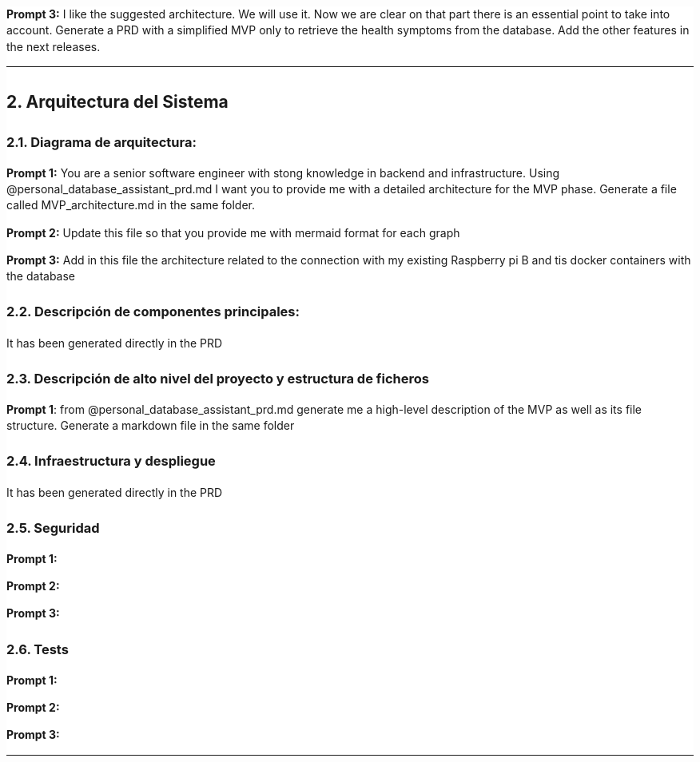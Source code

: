 **Prompt 3:**
     I like the suggested architecture. We will use it. Now we are clear on that part there is an essential point to take into account. Generate a PRD with a simplified MVP only to retrieve the health symptoms from the database. Add the other features in the next releases.


---

## 2. Arquitectura del Sistema

### **2.1. Diagrama de arquitectura:**

**Prompt 1:**
You are a senior software engineer with stong knowledge in backend and infrastructure. Using @personal_database_assistant_prd.md I want you to provide me with a detailed architecture for the MVP phase. Generate a file called MVP_architecture.md in the same folder.

**Prompt 2:**
Update this file so that you provide me with mermaid format for each graph

**Prompt 3:**
Add in this file the architecture related to the connection with my existing Raspberry pi B and tis docker containers with the database

### **2.2. Descripción de componentes principales:**

It has been generated directly in the PRD


### **2.3. Descripción de alto nivel del proyecto y estructura de ficheros**

**Prompt 1**:
from @personal_database_assistant_prd.md generate me a high-level description of the MVP as well as its file structure. Generate a markdown file in the same folder 

### **2.4. Infraestructura y despliegue**

It has been generated directly in the PRD

### **2.5. Seguridad**

**Prompt 1:**

**Prompt 2:**

**Prompt 3:**

### **2.6. Tests**

**Prompt 1:**

**Prompt 2:**

**Prompt 3:**

---